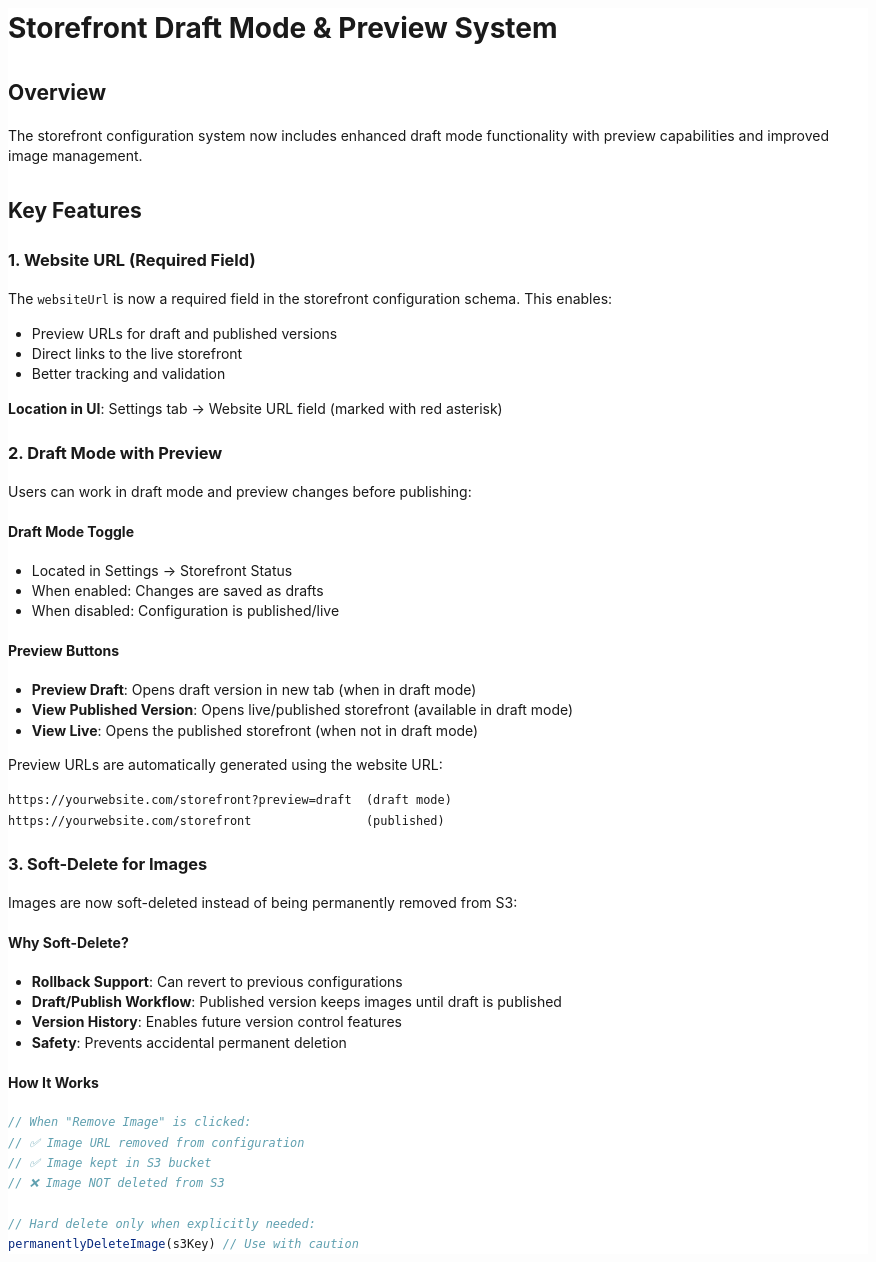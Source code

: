 # Storefront Draft Mode & Preview System

## Overview

The storefront configuration system now includes enhanced draft mode functionality with preview capabilities and improved image management.

## Key Features

### 1. **Website URL (Required Field)**

The `websiteUrl` is now a required field in the storefront configuration schema. This enables:
- Preview URLs for draft and published versions
- Direct links to the live storefront
- Better tracking and validation

**Location in UI**: Settings tab → Website URL field (marked with red asterisk)

### 2. **Draft Mode with Preview**

Users can work in draft mode and preview changes before publishing:

#### Draft Mode Toggle
- Located in Settings → Storefront Status
- When enabled: Changes are saved as drafts
- When disabled: Configuration is published/live

#### Preview Buttons
- **Preview Draft**: Opens draft version in new tab (when in draft mode)
- **View Published Version**: Opens live/published storefront (available in draft mode)
- **View Live**: Opens the published storefront (when not in draft mode)

Preview URLs are automatically generated using the website URL:
```
https://yourwebsite.com/storefront?preview=draft  (draft mode)
https://yourwebsite.com/storefront                (published)
```

### 3. **Soft-Delete for Images**

Images are now soft-deleted instead of being permanently removed from S3:

#### Why Soft-Delete?
- **Rollback Support**: Can revert to previous configurations
- **Draft/Publish Workflow**: Published version keeps images until draft is published
- **Version History**: Enables future version control features
- **Safety**: Prevents accidental permanent deletion

#### How It Works
```typescript
// When "Remove Image" is clicked:
// ✅ Image URL removed from configuration
// ✅ Image kept in S3 bucket
// ❌ Image NOT deleted from S3

// Hard delete only when explicitly needed:
permanentlyDeleteImage(s3Key) // Use with caution
```
